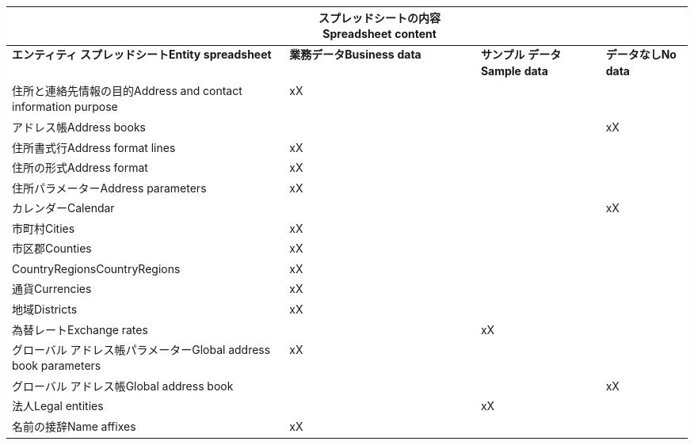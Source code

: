 |                 &nbsp;                  | <span data-ttu-id="57a56-145">スプレッドシートの内容</span><span class="sxs-lookup"><span data-stu-id="57a56-145">Spreadsheet content</span></span> |    &nbsp;       |   &nbsp;    |
|-----------------------------------------|---------------------|-----------------|-------------|
| <span data-ttu-id="57a56-146">**エンティティ スプレッドシート**</span><span class="sxs-lookup"><span data-stu-id="57a56-146">**Entity spreadsheet**</span></span>                  | <span data-ttu-id="57a56-147">**業務データ**</span><span class="sxs-lookup"><span data-stu-id="57a56-147">**Business data**</span></span>   | <span data-ttu-id="57a56-148">**サンプル データ**</span><span class="sxs-lookup"><span data-stu-id="57a56-148">**Sample data**</span></span> | <span data-ttu-id="57a56-149">**データなし**</span><span class="sxs-lookup"><span data-stu-id="57a56-149">**No data**</span></span> |
| <span data-ttu-id="57a56-150">住所と連絡先情報の目的</span><span class="sxs-lookup"><span data-stu-id="57a56-150">Address and contact information purpose</span></span> | <span data-ttu-id="57a56-151">x</span><span class="sxs-lookup"><span data-stu-id="57a56-151">X</span></span>                   |                 |             |
| <span data-ttu-id="57a56-152">アドレス帳</span><span class="sxs-lookup"><span data-stu-id="57a56-152">Address books</span></span>                           |                     |                 | <span data-ttu-id="57a56-153">x</span><span class="sxs-lookup"><span data-stu-id="57a56-153">X</span></span>           |
| <span data-ttu-id="57a56-154">住所書式行</span><span class="sxs-lookup"><span data-stu-id="57a56-154">Address format lines</span></span>                    | <span data-ttu-id="57a56-155">x</span><span class="sxs-lookup"><span data-stu-id="57a56-155">X</span></span>                   |                 |             |
| <span data-ttu-id="57a56-156">住所の形式</span><span class="sxs-lookup"><span data-stu-id="57a56-156">Address format</span></span>                          | <span data-ttu-id="57a56-157">x</span><span class="sxs-lookup"><span data-stu-id="57a56-157">X</span></span>                   |                 |             |
| <span data-ttu-id="57a56-158">住所パラメーター</span><span class="sxs-lookup"><span data-stu-id="57a56-158">Address parameters</span></span>                      | <span data-ttu-id="57a56-159">x</span><span class="sxs-lookup"><span data-stu-id="57a56-159">X</span></span>                   |                 |             |
| <span data-ttu-id="57a56-160">カレンダー</span><span class="sxs-lookup"><span data-stu-id="57a56-160">Calendar</span></span>                                |                     |                 | <span data-ttu-id="57a56-161">x</span><span class="sxs-lookup"><span data-stu-id="57a56-161">X</span></span>           |
| <span data-ttu-id="57a56-162">市町村</span><span class="sxs-lookup"><span data-stu-id="57a56-162">Cities</span></span>                                  | <span data-ttu-id="57a56-163">x</span><span class="sxs-lookup"><span data-stu-id="57a56-163">X</span></span>                   |                 |             |
| <span data-ttu-id="57a56-164">市区郡</span><span class="sxs-lookup"><span data-stu-id="57a56-164">Counties</span></span>                                | <span data-ttu-id="57a56-165">x</span><span class="sxs-lookup"><span data-stu-id="57a56-165">X</span></span>                   |                 |             |
| <span data-ttu-id="57a56-166">CountryRegions</span><span class="sxs-lookup"><span data-stu-id="57a56-166">CountryRegions</span></span>                          | <span data-ttu-id="57a56-167">x</span><span class="sxs-lookup"><span data-stu-id="57a56-167">X</span></span>                   |                 |             |
| <span data-ttu-id="57a56-168">通貨</span><span class="sxs-lookup"><span data-stu-id="57a56-168">Currencies</span></span>                              | <span data-ttu-id="57a56-169">x</span><span class="sxs-lookup"><span data-stu-id="57a56-169">X</span></span>                   |                 |             |
| <span data-ttu-id="57a56-170">地域</span><span class="sxs-lookup"><span data-stu-id="57a56-170">Districts</span></span>                               | <span data-ttu-id="57a56-171">x</span><span class="sxs-lookup"><span data-stu-id="57a56-171">X</span></span>                   |                 |             |
| <span data-ttu-id="57a56-172">為替レート</span><span class="sxs-lookup"><span data-stu-id="57a56-172">Exchange rates</span></span>                          |                     | <span data-ttu-id="57a56-173">x</span><span class="sxs-lookup"><span data-stu-id="57a56-173">X</span></span>               |             |
| <span data-ttu-id="57a56-174">グローバル アドレス帳パラメーター</span><span class="sxs-lookup"><span data-stu-id="57a56-174">Global address book parameters</span></span>          | <span data-ttu-id="57a56-175">x</span><span class="sxs-lookup"><span data-stu-id="57a56-175">X</span></span>                   |                 |             |
| <span data-ttu-id="57a56-176">グローバル アドレス帳</span><span class="sxs-lookup"><span data-stu-id="57a56-176">Global address book</span></span>                     |                     |                 | <span data-ttu-id="57a56-177">x</span><span class="sxs-lookup"><span data-stu-id="57a56-177">X</span></span>           |
| <span data-ttu-id="57a56-178">法人</span><span class="sxs-lookup"><span data-stu-id="57a56-178">Legal entities</span></span>                          |                     | <span data-ttu-id="57a56-179">x</span><span class="sxs-lookup"><span data-stu-id="57a56-179">X</span></span>               |             |
| <span data-ttu-id="57a56-180">名前の接辞</span><span class="sxs-lookup"><span data-stu-id="57a56-180">Name affixes</span></span>                            | <span data-ttu-id="57a56-181">x</span><span class="sxs-lookup"><span data-stu-id="57a56-181">X</span></span>                   |                 |             |
